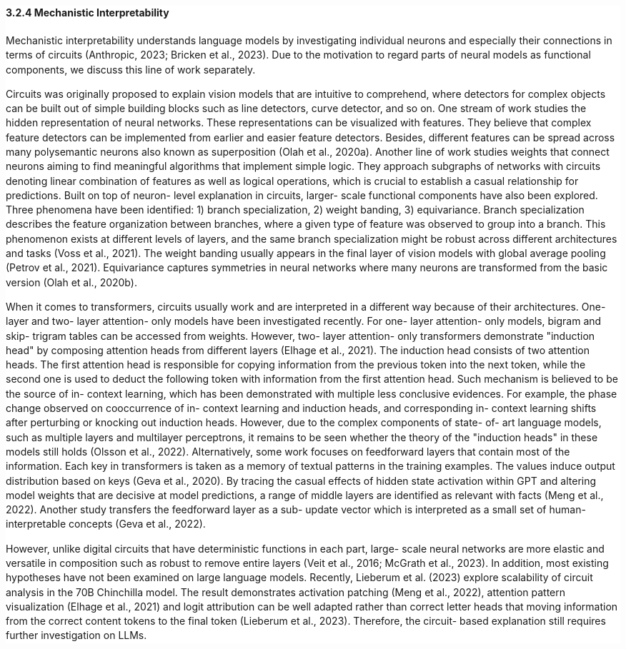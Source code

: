 #### 3.2.4 Mechanistic Interpretability

Mechanistic interpretability understands language models by investigating individual neurons and especially their connections in terms of circuits (Anthropic, 2023; Bricken et al., 2023). Due to the motivation to regard parts of neural models as functional components, we discuss this line of work separately.

Circuits was originally proposed to explain vision models that are intuitive to comprehend, where detectors for complex objects can be built out of simple building blocks such as line detectors, curve detector, and so on. One stream of work studies the hidden representation of neural networks. These representations can be visualized with features. They believe that complex feature detectors can be implemented from earlier and easier feature detectors. Besides, different features can be spread across many polysemantic neurons also known as superposition (Olah et al., 2020a). Another line of work studies weights that connect neurons aiming to find meaningful algorithms that implement simple logic. They approach subgraphs of networks with circuits denoting linear combination of features as well as logical operations, which is crucial to establish a casual relationship for predictions. Built on top of neuron- level explanation in circuits, larger- scale functional components have also been explored. Three phenomena have been identified: 1) branch specialization, 2) weight banding, 3) equivariance. Branch specialization describes the feature organization between branches, where a given type of feature was observed to group into a branch. This phenomenon exists at different levels of layers, and the same branch specialization might be robust across different architectures and tasks (Voss et al., 2021). The weight banding usually appears in the final layer of vision models with global average pooling (Petrov et al., 2021). Equivariance captures symmetries in neural networks where many neurons are transformed from the basic version (Olah et al., 2020b).

When it comes to transformers, circuits usually work and are interpreted in a different way because of their architectures. One- layer and two- layer attention- only models have been investigated recently. For one- layer attention- only models, bigram and skip- trigram tables can be accessed from weights. However, two- layer attention- only transformers demonstrate "induction head" by composing attention heads from different layers (Elhage et al., 2021). The induction head consists of two attention heads. The first attention head is responsible for copying information from the previous token into the next token, while the second one is used to deduct the following token with information from the first attention head. Such mechanism is believed to be the source of in- context learning, which has been demonstrated with multiple less conclusive evidences. For example, the phase change observed on cooccurrence of in- context learning and induction heads, and corresponding in- context learning shifts after perturbing or knocking out induction heads. However, due to the complex components of state- of- art language models, such as multiple layers and multilayer perceptrons, it remains to be seen whether the theory of the "induction heads" in these models still holds (Olsson et al., 2022). Alternatively, some work focuses on feedforward layers that contain most of the information. Each key in transformers is taken as a memory of textual patterns in the training examples. The values induce output distribution based on keys (Geva et al., 2020). By tracing the casual effects of hidden state activation within GPT and altering model weights that are decisive at model predictions, a range of middle layers are identified as relevant with facts (Meng et al., 2022). Another study transfers the feedforward layer as a sub- update vector which is interpreted as a small set of human- interpretable concepts (Geva et al., 2022).

However, unlike digital circuits that have deterministic functions in each part, large- scale neural networks are more elastic and versatile in composition such as robust to remove entire layers (Veit et al., 2016; McGrath et al., 2023). In addition, most existing hypotheses have not been examined on large language models. Recently, Lieberum et al. (2023) explore scalability of circuit analysis in the 70B Chinchilla model. The result demonstrates activation patching (Meng et al., 2022), attention pattern visualization (Elhage et al., 2021) and logit attribution can be well adapted rather than correct letter heads that moving information from the correct content tokens to the final token (Lieberum et al., 2023). Therefore, the circuit- based explanation still requires further investigation on LLMs.
